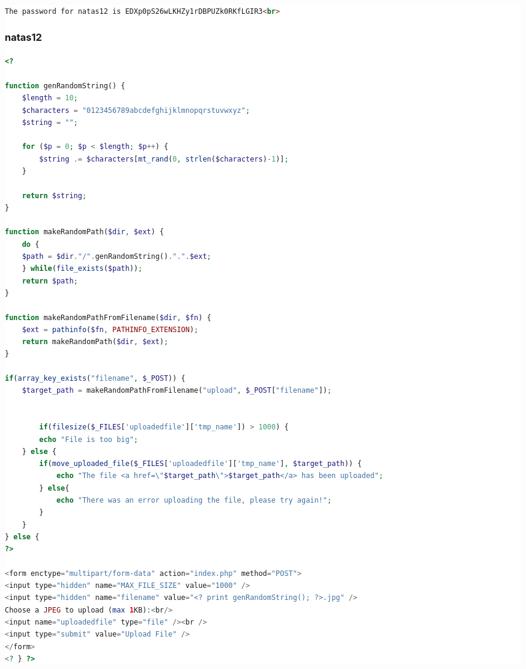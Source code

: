 ```html
The password for natas12 is EDXp0pS26wLKHZy1rDBPUZk0RKfLGIR3<br>
```

### natas12

```php
<? 

function genRandomString() {
    $length = 10;
    $characters = "0123456789abcdefghijklmnopqrstuvwxyz";
    $string = "";    

    for ($p = 0; $p < $length; $p++) {
        $string .= $characters[mt_rand(0, strlen($characters)-1)];
    }

    return $string;
}

function makeRandomPath($dir, $ext) {
    do {
    $path = $dir."/".genRandomString().".".$ext;
    } while(file_exists($path));
    return $path;
}

function makeRandomPathFromFilename($dir, $fn) {
    $ext = pathinfo($fn, PATHINFO_EXTENSION);
    return makeRandomPath($dir, $ext);
}

if(array_key_exists("filename", $_POST)) {
    $target_path = makeRandomPathFromFilename("upload", $_POST["filename"]);


        if(filesize($_FILES['uploadedfile']['tmp_name']) > 1000) {
        echo "File is too big";
    } else {
        if(move_uploaded_file($_FILES['uploadedfile']['tmp_name'], $target_path)) {
            echo "The file <a href=\"$target_path\">$target_path</a> has been uploaded";
        } else{
            echo "There was an error uploading the file, please try again!";
        }
    }
} else {
?>

<form enctype="multipart/form-data" action="index.php" method="POST">
<input type="hidden" name="MAX_FILE_SIZE" value="1000" />
<input type="hidden" name="filename" value="<? print genRandomString(); ?>.jpg" />
Choose a JPEG to upload (max 1KB):<br/>
<input name="uploadedfile" type="file" /><br />
<input type="submit" value="Upload File" />
</form>
<? } ?>
```
